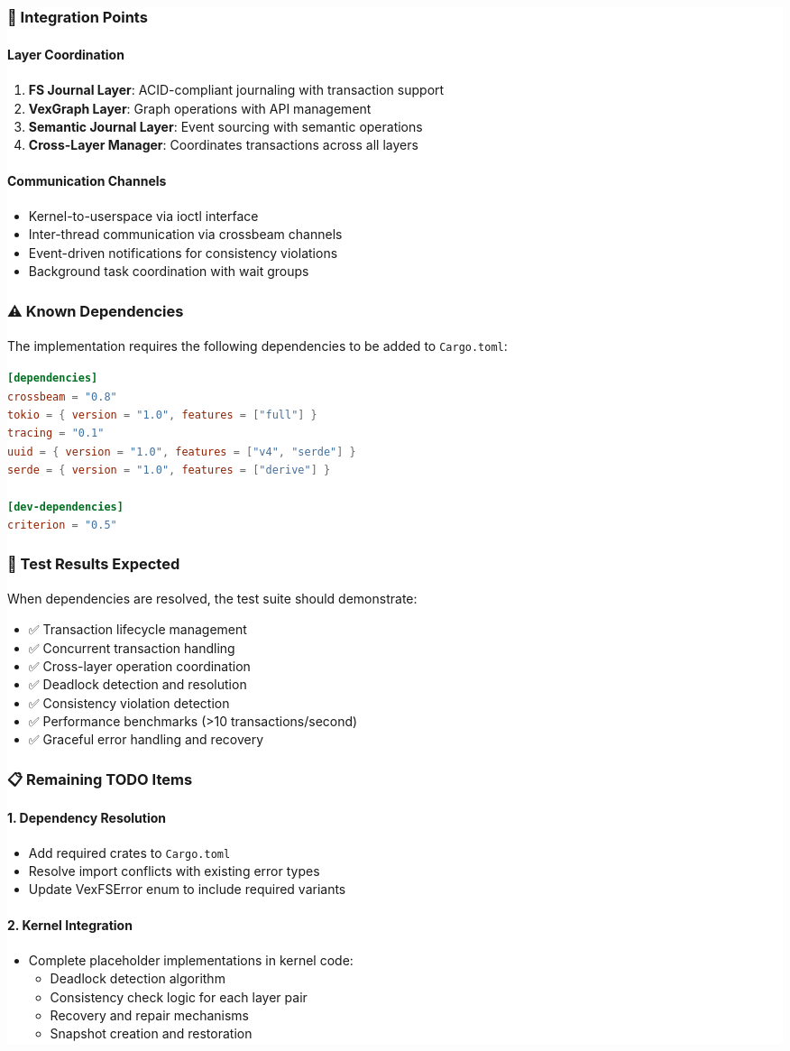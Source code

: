 ### 🔄 Integration Points

#### Layer Coordination
1. **FS Journal Layer**: ACID-compliant journaling with transaction support
2. **VexGraph Layer**: Graph operations with API management
3. **Semantic Journal Layer**: Event sourcing with semantic operations
4. **Cross-Layer Manager**: Coordinates transactions across all layers

#### Communication Channels
- Kernel-to-userspace via ioctl interface
- Inter-thread communication via crossbeam channels
- Event-driven notifications for consistency violations
- Background task coordination with wait groups

### ⚠️ Known Dependencies

The implementation requires the following dependencies to be added to `Cargo.toml`:

```toml
[dependencies]
crossbeam = "0.8"
tokio = { version = "1.0", features = ["full"] }
tracing = "0.1"
uuid = { version = "1.0", features = ["v4", "serde"] }
serde = { version = "1.0", features = ["derive"] }

[dev-dependencies]
criterion = "0.5"
```

### 🧪 Test Results Expected

When dependencies are resolved, the test suite should demonstrate:
- ✅ Transaction lifecycle management
- ✅ Concurrent transaction handling
- ✅ Cross-layer operation coordination
- ✅ Deadlock detection and resolution
- ✅ Consistency violation detection
- ✅ Performance benchmarks (>10 transactions/second)
- ✅ Graceful error handling and recovery

### 📋 Remaining TODO Items

#### 1. Dependency Resolution
- Add required crates to `Cargo.toml`
- Resolve import conflicts with existing error types
- Update VexFSError enum to include required variants

#### 2. Kernel Integration
- Complete placeholder implementations in kernel code:
  - Deadlock detection algorithm
  - Consistency check logic for each layer pair
  - Recovery and repair mechanisms
  - Snapshot creation and restoration
